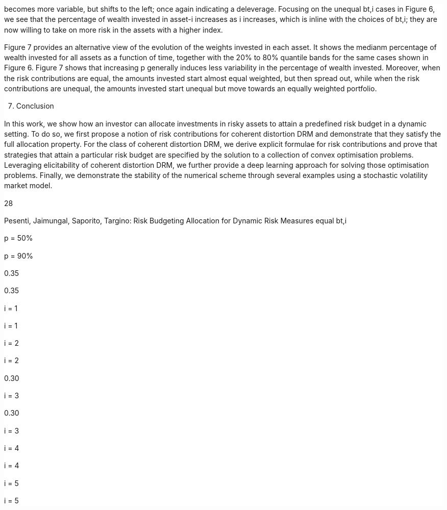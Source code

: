 becomes more variable, but shifts to the left; once again indicating a deleverage. Focusing on the unequal bt,i cases in Figure 6, we see that the percentage of wealth invested in asset-i increases as i increases, which is inline with the choices of bt,i; they are now willing to take on more risk in the assets with a higher index. 

Figure 7 provides an alternative view of the evolution of the weights invested in each asset. It shows the medianm percentage of wealth invested for all assets as a function of time, together with the 20% to 80% quantile bands for the same cases shown in Figure 6. Figure 7 shows that increasing p generally induces less variability in the percentage of wealth invested. Moreover, when the risk contributions are equal, the amounts invested start almost equal weighted, but then spread out, while when the risk contributions are unequal, the amounts invested start unequal but move towards an equally weighted portfolio. 

7. Conclusion

In this work, we show how an investor can allocate investments in risky assets to attain a predefined risk budget in a dynamic setting. To do so, we first propose a notion of risk contributions for coherent distortion DRM and demonstrate that they satisfy the full allocation property. For the class of coherent distortion DRM, we derive explicit formulae for risk contributions and prove that strategies that attain a particular risk budget are specified by the solution to a collection of convex optimisation problems. Leveraging elicitability of coherent distortion DRM, we further provide a deep learning approach for solving those optimisation problems. Finally, we demonstrate the stability of the numerical scheme through several examples using a stochastic volatility market model. 

28

Pesenti, Jaimungal, Saporito, Targino: Risk Budgeting Allocation for Dynamic Risk Measures equal bt,i

p = 50%

p = 90%

0.35

0.35

i = 1

i = 1

i = 2

i = 2

0.30

i = 3

0.30

i = 3

i = 4

i = 4

i = 5

i = 5
